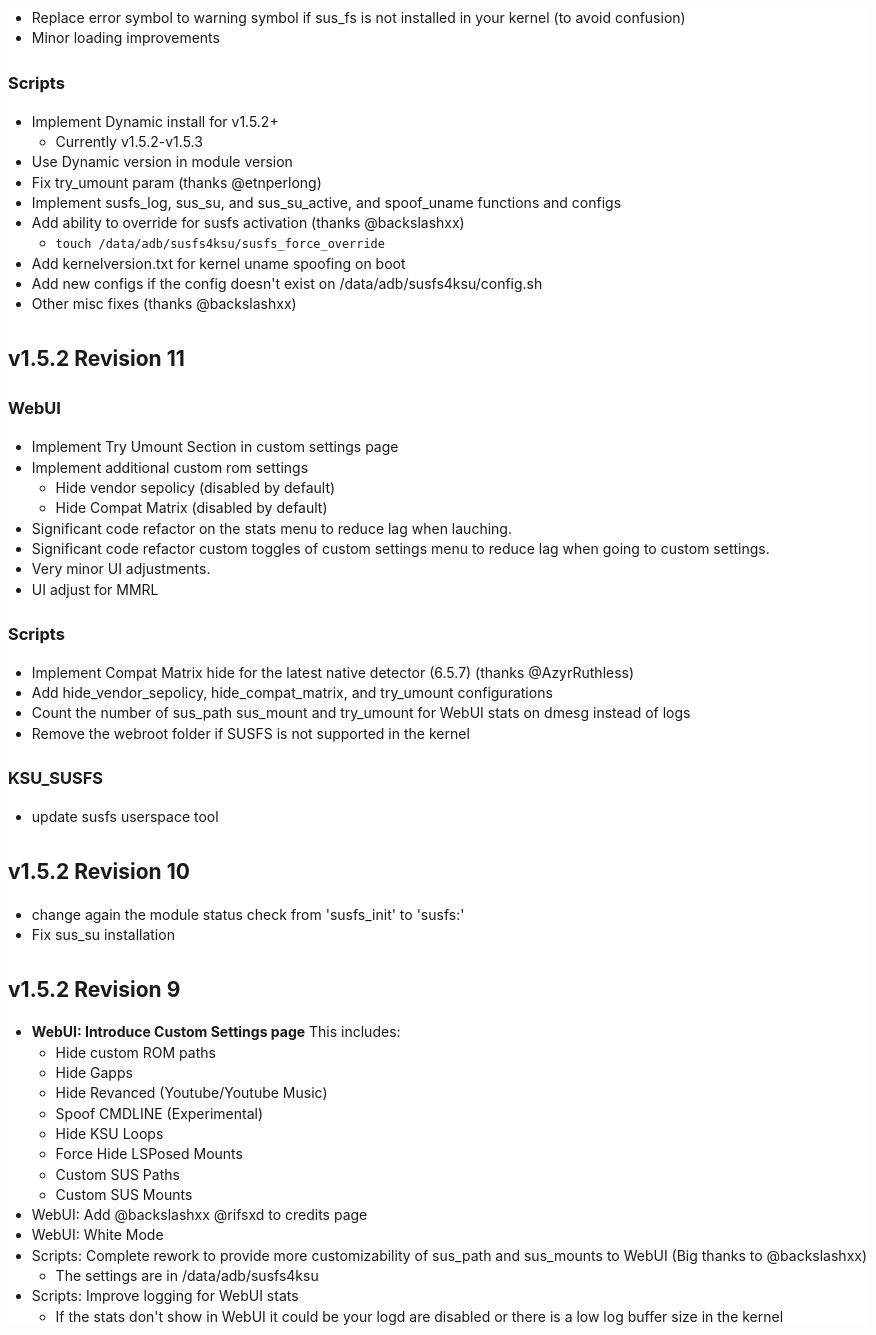 * Replace error symbol to warning symbol if sus_fs is not installed in your kernel (to avoid confusion)
* Minor loading improvements

### Scripts
* Implement Dynamic install for v1.5.2+
  * Currently v1.5.2-v1.5.3
* Use Dynamic version in module version
* Fix try_umount param (thanks @etnperlong)
* Implement susfs_log, sus_su, and sus_su_active, and spoof_uname functions and configs
* Add ability to override for susfs activation (thanks @backslashxx)
	* `touch /data/adb/susfs4ksu/susfs_force_override`
* Add kernelversion.txt for kernel uname spoofing on boot
* Add new configs if the config doesn't exist on /data/adb/susfs4ksu/config.sh
* Other misc fixes (thanks @backslashxx)

## v1.5.2 Revision 11
### WebUI
* Implement Try Umount Section in custom settings page
* Implement additional custom rom settings
  * Hide vendor sepolicy (disabled by default)
  * Hide Compat Matrix (disabled by default)
* Significant code refactor on the stats menu to reduce lag when lauching.
* Significant code refactor custom toggles of custom settings menu to reduce lag when going to custom settings.
* Very minor UI adjustments.
* UI adjust for MMRL
### Scripts
* Implement Compat Matrix hide for the latest native detector (6.5.7) (thanks @AzyrRuthless)
* Add hide_vendor_sepolicy, hide_compat_matrix, and try_umount configurations
* Count the number of sus_path sus_mount and try_umount for WebUI stats on dmesg instead of logs
* Remove the webroot folder if SUSFS is not supported in the kernel
### KSU_SUSFS
* update susfs userspace tool

## v1.5.2 Revision 10
* change again the module status check from 'susfs_init' to 'susfs:'
* Fix sus_su installation

## v1.5.2 Revision 9
* **WebUI: Introduce Custom Settings page**
  This includes:
  * Hide custom ROM paths
  * Hide Gapps
  * Hide Revanced (Youtube/Youtube Music)
  * Spoof CMDLINE (Experimental)
  * Hide KSU Loops
  * Force Hide LSPosed Mounts
  * Custom SUS Paths
  * Custom SUS Mounts
* WebUI: Add @backslashxx @rifsxd to credits page
* WebUI: White Mode
* Scripts: Complete rework to provide more customizability of sus_path and sus_mounts to WebUI (Big thanks to @backslashxx)
  * The settings are in /data/adb/susfs4ksu
* Scripts: Improve logging for WebUI stats
  * If the stats don't show in WebUI it could be your logd are disabled or there is a low log buffer size in the kernel